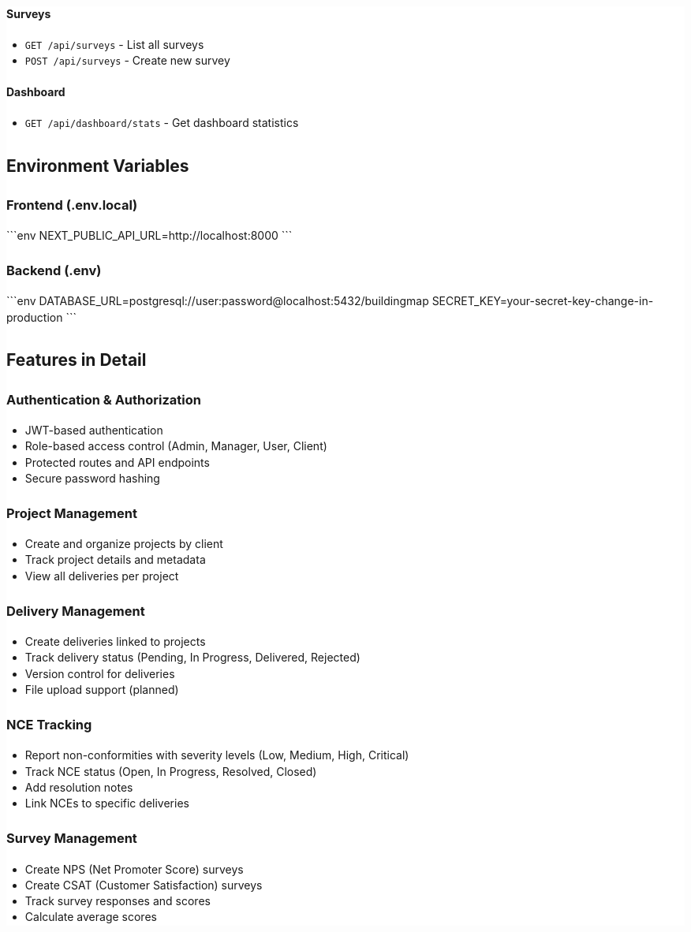 #### Surveys
- `GET /api/surveys` - List all surveys
- `POST /api/surveys` - Create new survey

#### Dashboard
- `GET /api/dashboard/stats` - Get dashboard statistics

## Environment Variables

### Frontend (.env.local)

\`\`\`env
NEXT_PUBLIC_API_URL=http://localhost:8000
\`\`\`

### Backend (.env)

\`\`\`env
DATABASE_URL=postgresql://user:password@localhost:5432/buildingmap
SECRET_KEY=your-secret-key-change-in-production
\`\`\`

## Features in Detail

### Authentication & Authorization
- JWT-based authentication
- Role-based access control (Admin, Manager, User, Client)
- Protected routes and API endpoints
- Secure password hashing

### Project Management
- Create and organize projects by client
- Track project details and metadata
- View all deliveries per project

### Delivery Management
- Create deliveries linked to projects
- Track delivery status (Pending, In Progress, Delivered, Rejected)
- Version control for deliveries
- File upload support (planned)

### NCE Tracking
- Report non-conformities with severity levels (Low, Medium, High, Critical)
- Track NCE status (Open, In Progress, Resolved, Closed)
- Add resolution notes
- Link NCEs to specific deliveries

### Survey Management
- Create NPS (Net Promoter Score) surveys
- Create CSAT (Customer Satisfaction) surveys
- Track survey responses and scores
- Calculate average scores
